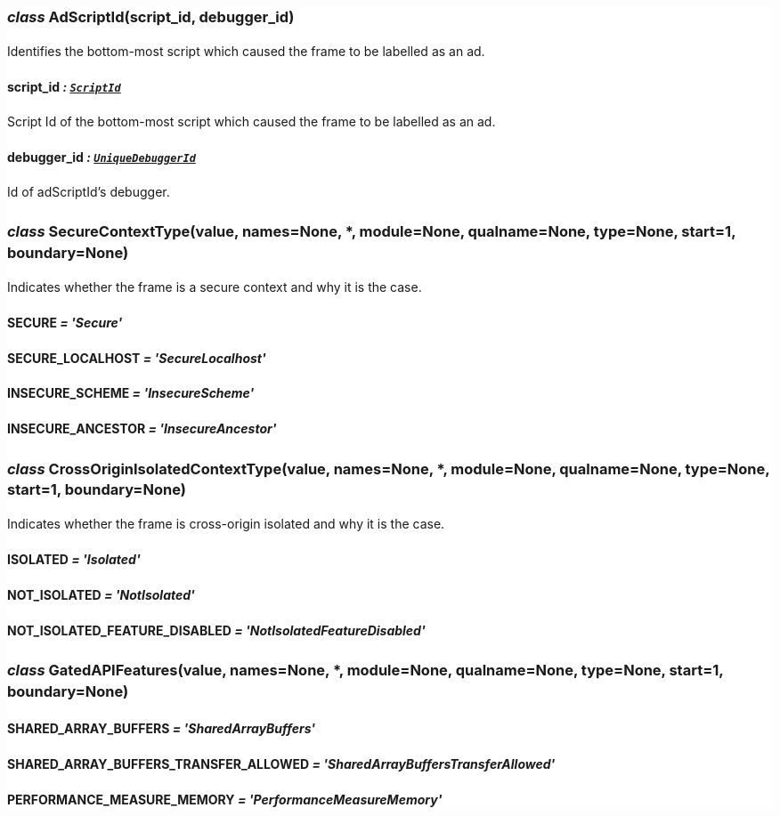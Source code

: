 ### *class* AdScriptId(script_id, debugger_id)

Identifies the bottom-most script which caused the frame to be labelled
as an ad.

#### script_id *: [`ScriptId`](runtime.md#nodriver.cdp.runtime.ScriptId)*

Script Id of the bottom-most script which caused the frame to be labelled
as an ad.

#### debugger_id *: [`UniqueDebuggerId`](runtime.md#nodriver.cdp.runtime.UniqueDebuggerId)*

Id of adScriptId’s debugger.

### *class* SecureContextType(value, names=None, \*, module=None, qualname=None, type=None, start=1, boundary=None)

Indicates whether the frame is a secure context and why it is the case.

#### SECURE *= 'Secure'*

#### SECURE_LOCALHOST *= 'SecureLocalhost'*

#### INSECURE_SCHEME *= 'InsecureScheme'*

#### INSECURE_ANCESTOR *= 'InsecureAncestor'*

### *class* CrossOriginIsolatedContextType(value, names=None, \*, module=None, qualname=None, type=None, start=1, boundary=None)

Indicates whether the frame is cross-origin isolated and why it is the case.

#### ISOLATED *= 'Isolated'*

#### NOT_ISOLATED *= 'NotIsolated'*

#### NOT_ISOLATED_FEATURE_DISABLED *= 'NotIsolatedFeatureDisabled'*

### *class* GatedAPIFeatures(value, names=None, \*, module=None, qualname=None, type=None, start=1, boundary=None)

#### SHARED_ARRAY_BUFFERS *= 'SharedArrayBuffers'*

#### SHARED_ARRAY_BUFFERS_TRANSFER_ALLOWED *= 'SharedArrayBuffersTransferAllowed'*

#### PERFORMANCE_MEASURE_MEMORY *= 'PerformanceMeasureMemory'*
